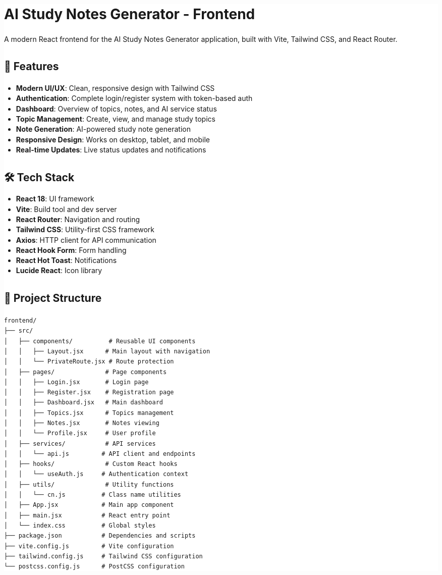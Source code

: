 # AI Study Notes Generator - Frontend

A modern React frontend for the AI Study Notes Generator application, built with Vite, Tailwind CSS, and React Router.

## 🚀 Features

- **Modern UI/UX**: Clean, responsive design with Tailwind CSS
- **Authentication**: Complete login/register system with token-based auth
- **Dashboard**: Overview of topics, notes, and AI service status
- **Topic Management**: Create, view, and manage study topics
- **Note Generation**: AI-powered study note generation
- **Responsive Design**: Works on desktop, tablet, and mobile
- **Real-time Updates**: Live status updates and notifications

## 🛠 Tech Stack

- **React 18**: UI framework
- **Vite**: Build tool and dev server
- **React Router**: Navigation and routing
- **Tailwind CSS**: Utility-first CSS framework
- **Axios**: HTTP client for API communication
- **React Hook Form**: Form handling
- **React Hot Toast**: Notifications
- **Lucide React**: Icon library

## 📁 Project Structure

```
frontend/
├── src/
│   ├── components/          # Reusable UI components
│   │   ├── Layout.jsx      # Main layout with navigation
│   │   └── PrivateRoute.jsx # Route protection
│   ├── pages/              # Page components
│   │   ├── Login.jsx       # Login page
│   │   ├── Register.jsx    # Registration page
│   │   ├── Dashboard.jsx   # Main dashboard
│   │   ├── Topics.jsx      # Topics management
│   │   ├── Notes.jsx       # Notes viewing
│   │   └── Profile.jsx     # User profile
│   ├── services/           # API services
│   │   └── api.js         # API client and endpoints
│   ├── hooks/              # Custom React hooks
│   │   └── useAuth.js     # Authentication context
│   ├── utils/              # Utility functions
│   │   └── cn.js          # Class name utilities
│   ├── App.jsx            # Main app component
│   ├── main.jsx           # React entry point
│   └── index.css          # Global styles
├── package.json           # Dependencies and scripts
├── vite.config.js         # Vite configuration
├── tailwind.config.js     # Tailwind CSS configuration
└── postcss.config.js      # PostCSS configuration
```
